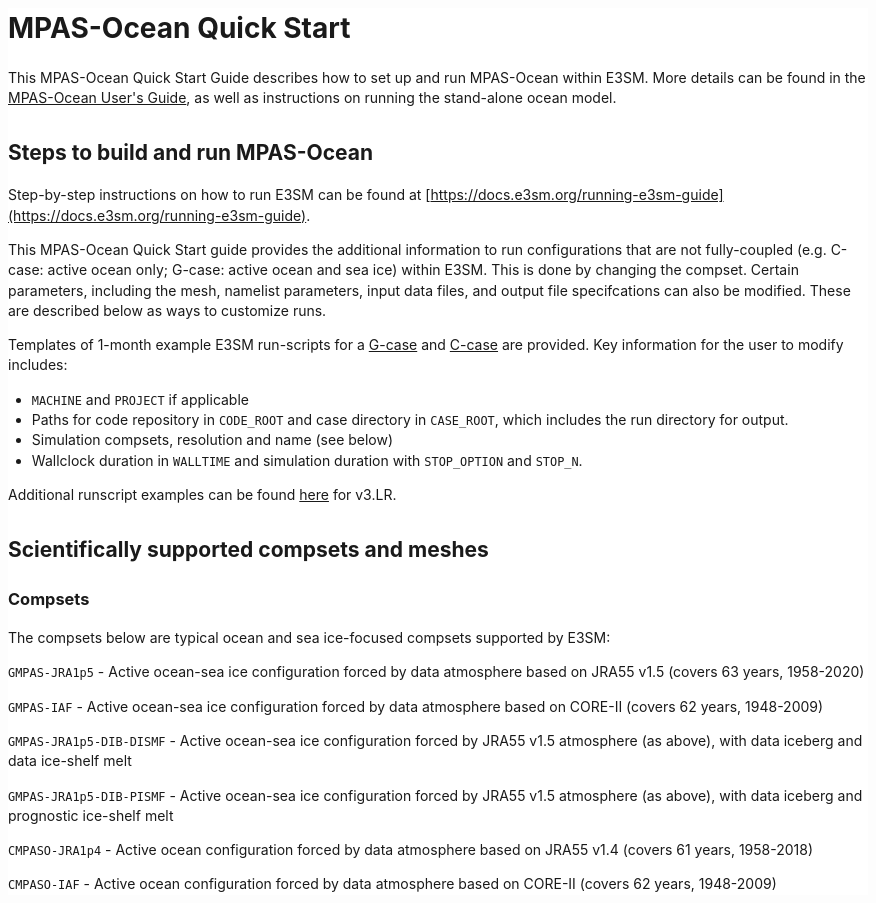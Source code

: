 
# MPAS-Ocean Quick Start

This MPAS-Ocean Quick Start Guide describes how to set up and run MPAS-Ocean within E3SM. More details can be found in the [MPAS-Ocean User's Guide](https://zenodo.org/records/11098080), as well as instructions on running the stand-alone ocean model.

## Steps to build and run MPAS-Ocean

Step-by-step instructions on how to run E3SM can be found at [https://docs.e3sm.org/running-e3sm-guide](https://docs.e3sm.org/running-e3sm-guide).

This MPAS-Ocean Quick Start guide provides the additional information to run configurations that are not fully-coupled (e.g. C-case: active ocean only; G-case: active ocean and sea ice) within E3SM. This is done by changing the compset. Certain parameters, including the mesh, namelist parameters, input data files, and output file specifcations can also be modified. These are described below as ways to customize runs.

Templates of 1-month example E3SM run-scripts for a [G-case](../gcase.template.v3LR.chrysalis.sh) and [C-case](../ccase.template.v3LR.anvil.sh) are provided. Key information for the user to modify includes:

- `MACHINE` and `PROJECT` if applicable
- Paths for code repository in `CODE_ROOT` and case directory in `CASE_ROOT`, which includes the run directory for output.
- Simulation compsets, resolution and name (see below)
- Wallclock duration in `WALLTIME` and simulation duration with `STOP_OPTION` and `STOP_N`.

Additional runscript examples can be found [here](https://github.com/E3SM-Project/SimulationScripts/tree/master/archive/CoupledGroup/v3.LR) for v3.LR.

## Scientifically supported compsets and meshes

### Compsets

The compsets below are typical ocean and sea ice-focused compsets supported by E3SM:

`GMPAS-JRA1p5` - Active ocean-sea ice configuration forced by data atmosphere based on JRA55 v1.5 (covers 63 years, 1958-2020)

`GMPAS-IAF` - Active ocean-sea ice configuration forced by data atmosphere based on CORE-II (covers 62 years, 1948-2009)

`GMPAS-JRA1p5-DIB-DISMF` - Active ocean-sea ice configuration forced by JRA55 v1.5 atmosphere (as above), with data iceberg and data ice-shelf melt

`GMPAS-JRA1p5-DIB-PISMF` - Active ocean-sea ice configuration forced by JRA55 v1.5 atmosphere (as above), with data iceberg and prognostic ice-shelf melt

`CMPASO-JRA1p4` - Active ocean configuration forced by data atmosphere based on JRA55 v1.4 (covers 61 years, 1958-2018)

`CMPASO-IAF` - Active ocean configuration forced by data atmosphere based on CORE-II (covers 62 years, 1948-2009)
